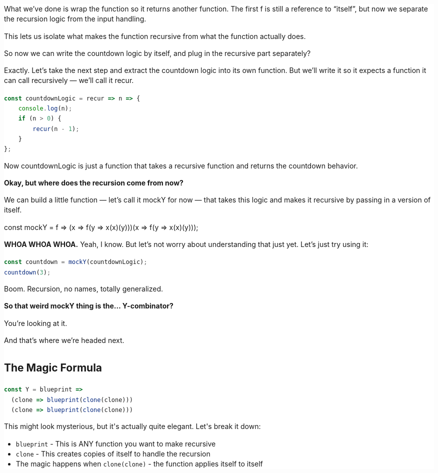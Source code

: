 What we’ve done is wrap the function so it returns another function. The first f is still a reference to “itself”, but now we separate the recursion logic from the input handling.

This lets us isolate what makes the function recursive from what the function actually does.

So now we can write the countdown logic by itself, and plug in the recursive part separately?

Exactly. Let’s take the next step and extract the countdown logic into its own function. But we’ll write it so it expects a function it can call recursively — we’ll call it recur.
```javascript
const countdownLogic = recur => n => {
    console.log(n);
    if (n > 0) {
        recur(n - 1);
    }
};
```

Now countdownLogic is just a function that takes a recursive function and returns the countdown behavior.

**Okay, but where does the recursion come from now?**

We can build a little function — let’s call it mockY for now — that takes this logic and makes it recursive by passing in a version of itself.

const mockY = f => (x => f(y => x(x)(y)))(x => f(y => x(x)(y)));

**WHOA WHOA WHOA.**
Yeah, I know.
But let’s not worry about understanding that just yet.
Let’s just try using it:

```javascript
const countdown = mockY(countdownLogic);
countdown(3);
```

Boom. Recursion, no names, totally generalized.

**So that weird mockY thing is the… Y-combinator?**

You’re looking at it.

And that’s where we’re headed next.

## The Magic Formula

```javascript
const Y = blueprint => 
  (clone => blueprint(clone(clone)))
  (clone => blueprint(clone(clone)))
```

This might look mysterious, but it's actually quite elegant. Let's break it down:

- `blueprint` - This is ANY function you want to make recursive
- `clone` - This creates copies of itself to handle the recursion
- The magic happens when `clone(clone)` - the function applies itself to itself
